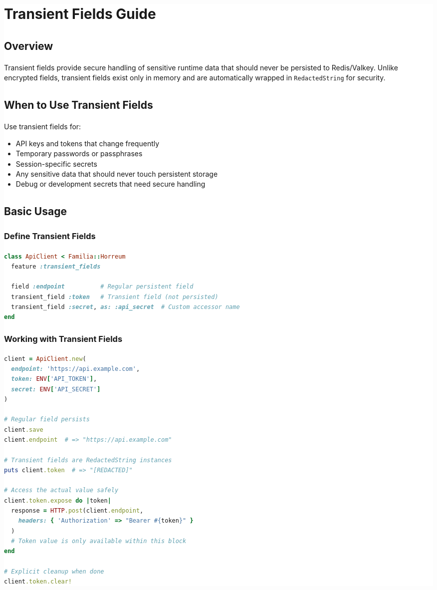 # Transient Fields Guide

## Overview

Transient fields provide secure handling of sensitive runtime data that should never be persisted to Redis/Valkey. Unlike encrypted fields, transient fields exist only in memory and are automatically wrapped in `RedactedString` for security.

## When to Use Transient Fields

Use transient fields for:
- API keys and tokens that change frequently
- Temporary passwords or passphrases
- Session-specific secrets
- Any sensitive data that should never touch persistent storage
- Debug or development secrets that need secure handling

## Basic Usage

### Define Transient Fields

```ruby
class ApiClient < Familia::Horreum
  feature :transient_fields

  field :endpoint          # Regular persistent field
  transient_field :token   # Transient field (not persisted)
  transient_field :secret, as: :api_secret  # Custom accessor name
end
```

### Working with Transient Fields

```ruby
client = ApiClient.new(
  endpoint: 'https://api.example.com',
  token: ENV['API_TOKEN'],
  secret: ENV['API_SECRET']
)

# Regular field persists
client.save
client.endpoint  # => "https://api.example.com"

# Transient fields are RedactedString instances
puts client.token  # => "[REDACTED]"

# Access the actual value safely
client.token.expose do |token|
  response = HTTP.post(client.endpoint,
    headers: { 'Authorization' => "Bearer #{token}" }
  )
  # Token value is only available within this block
end

# Explicit cleanup when done
client.token.clear!
```
